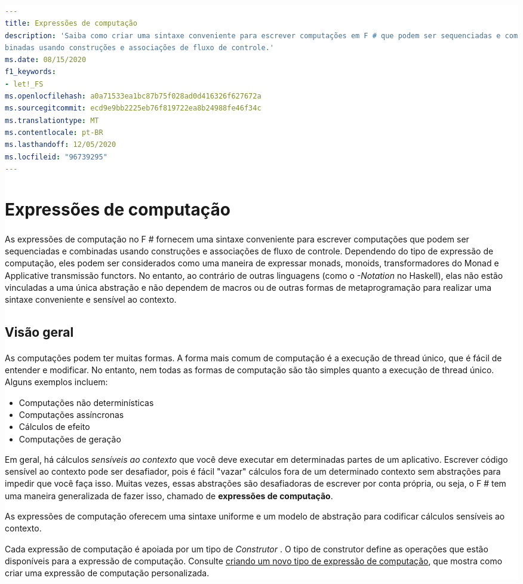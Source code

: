 ```yaml
---
title: Expressões de computação
description: 'Saiba como criar uma sintaxe conveniente para escrever computações em F # que podem ser sequenciadas e combinadas usando construções e associações de fluxo de controle.'
ms.date: 08/15/2020
f1_keywords:
- let!_FS
ms.openlocfilehash: a0a71533ea1bc87b75f028ad0d416326f627672a
ms.sourcegitcommit: ecd9e9bb2225eb76f819722ea8b24988fe46f34c
ms.translationtype: MT
ms.contentlocale: pt-BR
ms.lasthandoff: 12/05/2020
ms.locfileid: "96739295"
---
```

# <a name="computation-expressions"></a>Expressões de computação

As expressões de computação no F # fornecem uma sintaxe conveniente para escrever computações que podem ser sequenciadas e combinadas usando construções e associações de fluxo de controle. Dependendo do tipo de expressão de computação, eles podem ser considerados como uma maneira de expressar monads, monoids, transformadores do Monad e Applicative transmissão functors. No entanto, ao contrário de outras linguagens (como o *-Notation* no Haskell), elas não estão vinculadas a uma única abstração e não dependem de macros ou de outras formas de metaprogramação para realizar uma sintaxe conveniente e sensível ao contexto.

## <a name="overview"></a>Visão geral

As computações podem ter muitas formas. A forma mais comum de computação é a execução de thread único, que é fácil de entender e modificar. No entanto, nem todas as formas de computação são tão simples quanto a execução de thread único. Alguns exemplos incluem:

- Computações não determinísticas
- Computações assíncronas
- Cálculos de efeito
- Computações de geração

Em geral, há cálculos *sensíveis ao contexto* que você deve executar em determinadas partes de um aplicativo. Escrever código sensível ao contexto pode ser desafiador, pois é fácil "vazar" cálculos fora de um determinado contexto sem abstrações para impedir que você faça isso. Muitas vezes, essas abstrações são desafiadoras de escrever por conta própria, ou seja, o F # tem uma maneira generalizada de fazer isso, chamado de **expressões de computação**.

As expressões de computação oferecem uma sintaxe uniforme e um modelo de abstração para codificar cálculos sensíveis ao contexto.

Cada expressão de computação é apoiada por um tipo de *Construtor* . O tipo de construtor define as operações que estão disponíveis para a expressão de computação. Consulte [criando um novo tipo de expressão de computação](computation-expressions.md#creating-a-new-type-of-computation-expression), que mostra como criar uma expressão de computação personalizada.
